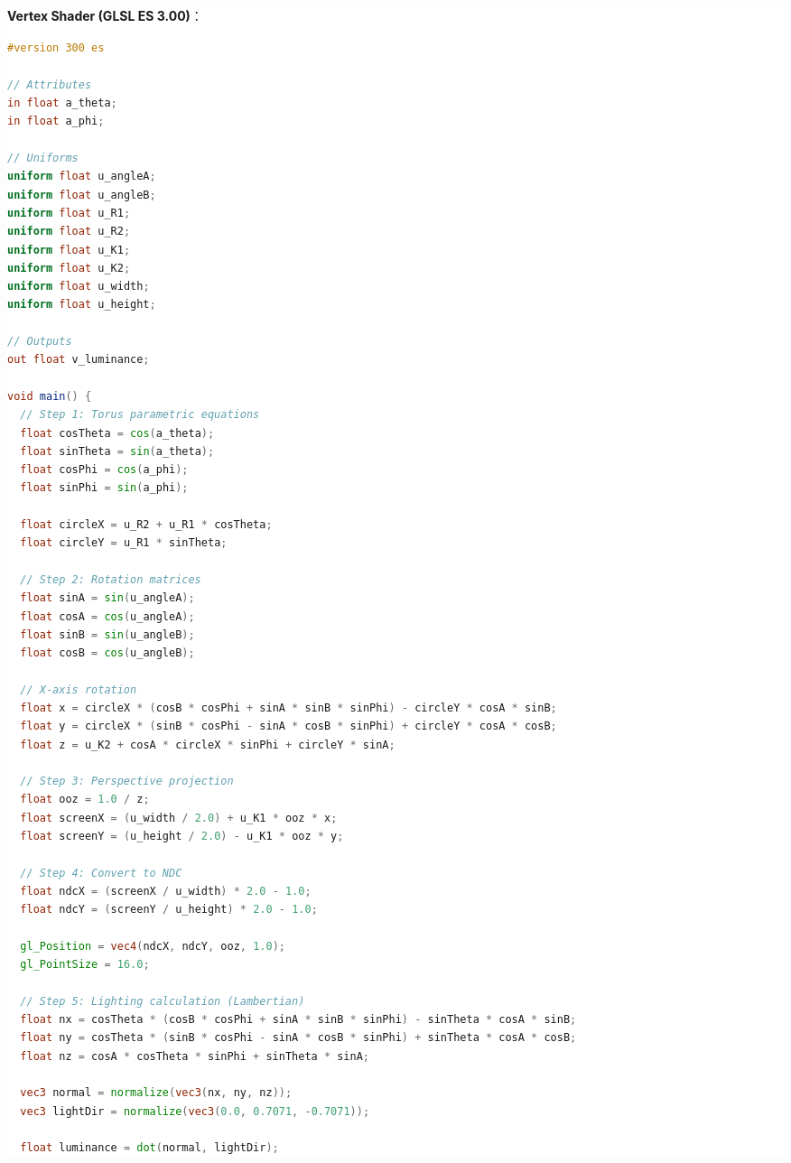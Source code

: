 **Vertex Shader (GLSL ES 3.00)**：

```glsl
#version 300 es

// Attributes
in float a_theta;
in float a_phi;

// Uniforms
uniform float u_angleA;
uniform float u_angleB;
uniform float u_R1;
uniform float u_R2;
uniform float u_K1;
uniform float u_K2;
uniform float u_width;
uniform float u_height;

// Outputs
out float v_luminance;

void main() {
  // Step 1: Torus parametric equations
  float cosTheta = cos(a_theta);
  float sinTheta = sin(a_theta);
  float cosPhi = cos(a_phi);
  float sinPhi = sin(a_phi);

  float circleX = u_R2 + u_R1 * cosTheta;
  float circleY = u_R1 * sinTheta;

  // Step 2: Rotation matrices
  float sinA = sin(u_angleA);
  float cosA = cos(u_angleA);
  float sinB = sin(u_angleB);
  float cosB = cos(u_angleB);

  // X-axis rotation
  float x = circleX * (cosB * cosPhi + sinA * sinB * sinPhi) - circleY * cosA * sinB;
  float y = circleX * (sinB * cosPhi - sinA * cosB * sinPhi) + circleY * cosA * cosB;
  float z = u_K2 + cosA * circleX * sinPhi + circleY * sinA;

  // Step 3: Perspective projection
  float ooz = 1.0 / z;
  float screenX = (u_width / 2.0) + u_K1 * ooz * x;
  float screenY = (u_height / 2.0) - u_K1 * ooz * y;

  // Step 4: Convert to NDC
  float ndcX = (screenX / u_width) * 2.0 - 1.0;
  float ndcY = (screenY / u_height) * 2.0 - 1.0;

  gl_Position = vec4(ndcX, ndcY, ooz, 1.0);
  gl_PointSize = 16.0;

  // Step 5: Lighting calculation (Lambertian)
  float nx = cosTheta * (cosB * cosPhi + sinA * sinB * sinPhi) - sinTheta * cosA * sinB;
  float ny = cosTheta * (sinB * cosPhi - sinA * cosB * sinPhi) + sinTheta * cosA * cosB;
  float nz = cosA * cosTheta * sinPhi + sinTheta * sinA;

  vec3 normal = normalize(vec3(nx, ny, nz));
  vec3 lightDir = normalize(vec3(0.0, 0.7071, -0.7071));

  float luminance = dot(normal, lightDir);
```